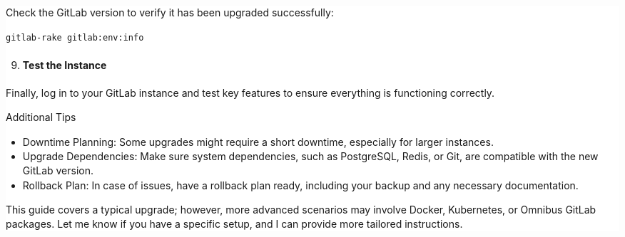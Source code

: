 Check the GitLab version to verify it has been upgraded successfully:
```
gitlab-rake gitlab:env:info
```


9. #### Test the Instance

Finally, log in to your GitLab instance and test key features to ensure everything is functioning correctly.

Additional Tips
* Downtime Planning: Some upgrades might require a short downtime, especially for larger instances.
* Upgrade Dependencies: Make sure system dependencies, such as PostgreSQL, Redis, or Git, are compatible with the new GitLab version.
* Rollback Plan: In case of issues, have a rollback plan ready, including your backup and any necessary documentation.



This guide covers a typical upgrade; however, more advanced scenarios may involve Docker, Kubernetes, or Omnibus GitLab packages. Let me know if you have a specific setup, and I can provide more tailored instructions.